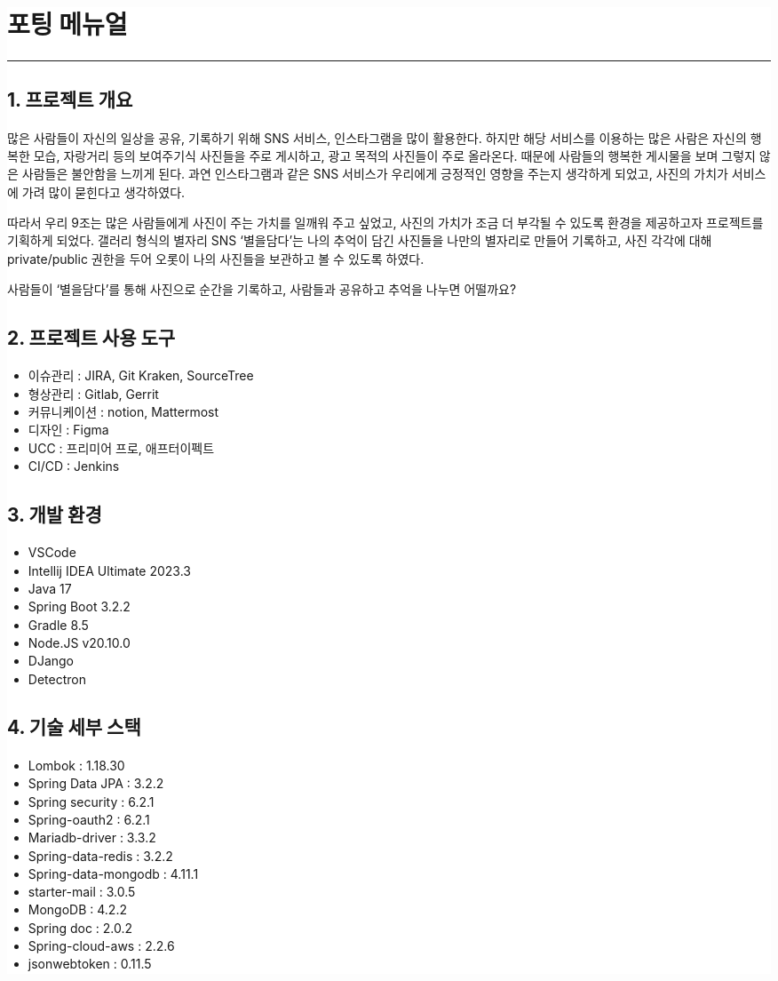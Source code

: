 # 포팅 메뉴얼

---

## 1. 프로젝트 개요

많은 사람들이 자신의 일상을 공유, 기록하기 위해 SNS 서비스, 인스타그램을 많이 활용한다. 하지만 해당 서비스를 이용하는 많은 사람은 자신의 행복한 모습, 자랑거리 등의 보여주기식 사진들을 주로 게시하고, 광고 목적의 사진들이 주로 올라온다. 때문에 사람들의 행복한 게시물을 보며 그렇지 않은 사람들은 불안함을 느끼게 된다. 과연 인스타그램과 같은 SNS 서비스가 우리에게 긍정적인 영향을 주는지 생각하게 되었고, 사진의 가치가 서비스에 가려 많이 묻힌다고 생각하였다.

따라서 우리 9조는 많은 사람들에게 사진이 주는 가치를 일깨워 주고 싶었고, 사진의 가치가 조금 더 부각될 수 있도록 환경을 제공하고자 프로젝트를 기획하게 되었다. 갤러리 형식의 별자리 SNS ‘별을담다’는 나의 추억이 담긴 사진들을 나만의 별자리로 만들어 기록하고, 사진 각각에 대해 private/public 권한을 두어 오롯이 나의 사진들을 보관하고 볼 수 있도록 하였다.

사람들이 ‘별을담다’를 통해 사진으로 순간을 기록하고, 사람들과 공유하고 추억을 나누면 어떨까요?

## 2. 프로젝트 사용 도구

- 이슈관리 : JIRA, Git Kraken, SourceTree
- 형상관리 : Gitlab, Gerrit
- 커뮤니케이션 : notion, Mattermost
- 디자인 : Figma
- UCC : 프리미어 프로, 애프터이펙트
- CI/CD : Jenkins

## 3. 개발 환경

- VSCode
- Intellij IDEA Ultimate 2023.3
- Java 17
- Spring Boot 3.2.2
- Gradle 8.5
- Node.JS v20.10.0
- DJango
- Detectron

## 4. 기술 세부 스택<Spring Boot>

- Lombok : 1.18.30
- Spring Data JPA : 3.2.2
- Spring security : 6.2.1
- Spring-oauth2 : 6.2.1
- Mariadb-driver : 3.3.2
- Spring-data-redis : 3.2.2
- Spring-data-mongodb : 4.11.1
- starter-mail : 3.0.5
- MongoDB : 4.2.2
- Spring doc : 2.0.2
- Spring-cloud-aws : 2.2.6
- jsonwebtoken : 0.11.5
